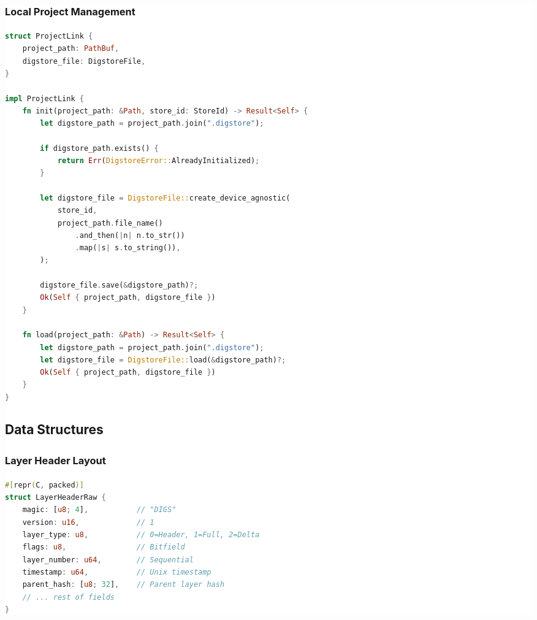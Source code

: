 ### Local Project Management

```rust
struct ProjectLink {
    project_path: PathBuf,
    digstore_file: DigstoreFile,
}

impl ProjectLink {
    fn init(project_path: &Path, store_id: StoreId) -> Result<Self> {
        let digstore_path = project_path.join(".digstore");
        
        if digstore_path.exists() {
            return Err(DigstoreError::AlreadyInitialized);
        }
        
        let digstore_file = DigstoreFile::create_device_agnostic(
            store_id,
            project_path.file_name()
                .and_then(|n| n.to_str())
                .map(|s| s.to_string()),
        );
        
        digstore_file.save(&digstore_path)?;
        Ok(Self { project_path, digstore_file })
    }
    
    fn load(project_path: &Path) -> Result<Self> {
        let digstore_path = project_path.join(".digstore");
        let digstore_file = DigstoreFile::load(&digstore_path)?;
        Ok(Self { project_path, digstore_file })
    }
}
```

## Data Structures

### Layer Header Layout

```rust
#[repr(C, packed)]
struct LayerHeaderRaw {
    magic: [u8; 4],           // "DIGS"
    version: u16,             // 1
    layer_type: u8,           // 0=Header, 1=Full, 2=Delta
    flags: u8,                // Bitfield
    layer_number: u64,        // Sequential
    timestamp: u64,           // Unix timestamp
    parent_hash: [u8; 32],    // Parent layer hash
    // ... rest of fields
}
```
